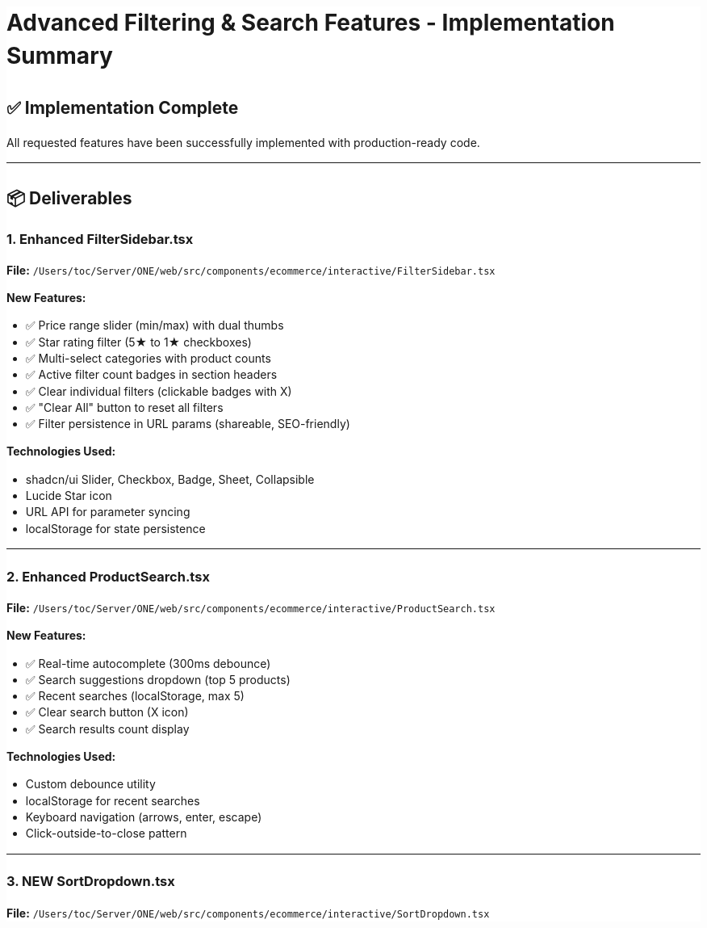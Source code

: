 # Advanced Filtering & Search Features - Implementation Summary

## ✅ Implementation Complete

All requested features have been successfully implemented with production-ready code.

---

## 📦 Deliverables

### 1. Enhanced FilterSidebar.tsx
**File:** `/Users/toc/Server/ONE/web/src/components/ecommerce/interactive/FilterSidebar.tsx`

**New Features:**
- ✅ Price range slider (min/max) with dual thumbs
- ✅ Star rating filter (5★ to 1★ checkboxes)
- ✅ Multi-select categories with product counts
- ✅ Active filter count badges in section headers
- ✅ Clear individual filters (clickable badges with X)
- ✅ "Clear All" button to reset all filters
- ✅ Filter persistence in URL params (shareable, SEO-friendly)

**Technologies Used:**
- shadcn/ui Slider, Checkbox, Badge, Sheet, Collapsible
- Lucide Star icon
- URL API for parameter syncing
- localStorage for state persistence

---

### 2. Enhanced ProductSearch.tsx
**File:** `/Users/toc/Server/ONE/web/src/components/ecommerce/interactive/ProductSearch.tsx`

**New Features:**
- ✅ Real-time autocomplete (300ms debounce)
- ✅ Search suggestions dropdown (top 5 products)
- ✅ Recent searches (localStorage, max 5)
- ✅ Clear search button (X icon)
- ✅ Search results count display

**Technologies Used:**
- Custom debounce utility
- localStorage for recent searches
- Keyboard navigation (arrows, enter, escape)
- Click-outside-to-close pattern

---

### 3. NEW SortDropdown.tsx
**File:** `/Users/toc/Server/ONE/web/src/components/ecommerce/interactive/SortDropdown.tsx`
